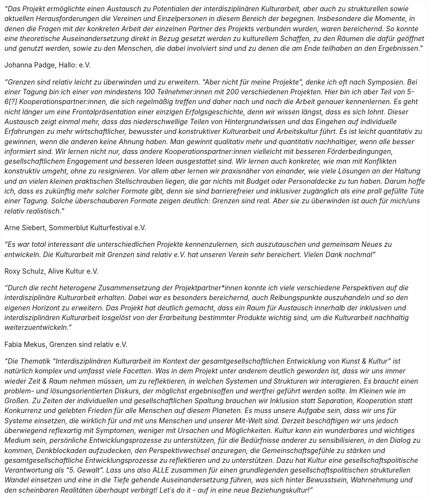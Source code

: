 _“Das Projekt ermöglichte einen Austausch zu Potentialen der interdisziplinären Kulturarbeit, aber auch zu strukturellen sowie aktuellen Herausforderungen die Vereinen und Einzelpersonen in diesem Bereich der begegnen. Insbesondere die Momente, in denen die Fragen mit der konkreten Arbeit der einzelnen Partner des Projekts verbunden wurden, waren bereichernd. So konnte eine theoretische Auseinandersetzung direkt in Bezug gesetzt werden zu kulturellem Schaffen, zu den Räumen die dafür geöffnet und genutzt werden, sowie zu den Menschen, die dabei involviert sind und zu denen die am Ende teilhaben an den Ergebnissen.”_

Johanna Padge, Hallo: e.V.

_“Grenzen sind relativ leicht zu überwinden und zu erweitern. "Aber nicht für meine Projekte", denke ich oft nach Symposien. Bei einer Tagung bin ich einer von mindestens 100 Teilnehmer:innen mit 200 verschiedenen Projekten. Hier bin ich aber Teil von 5-6\[?\] Kooperationspartner:innen, die sich regelmäßig treffen und daher nach und nach die Arbeit genauer kennenlernen. Es geht nicht länger um eine Frontalpräsentation einer einzigen Erfolgsgeschichte, denn wir wissen längst, dass es sich lohnt. Dieser Austausch zeigt einmal mehr, dass das niederschwellige Teilen von Hintergrundwissen und das Eingehen auf individuelle Erfahrungen zu mehr wirtschaftlicher, bewusster und konstruktiver Kulturarbeit und Arbeitskultur führt. Es ist leicht quantitativ zu gewinnen, wenn die anderen keine Ahnung haben. Man gewinnt qualitativ mehr und quantitativ nachhaltiger, wenn alle besser informiert sind. Wir lernen nicht nur, dass andere Kooperationspartner:innen vielleicht mit besseren Förderbedingungen, gesellschaftlichem Engagement und besseren Ideen ausgestattet sind. Wir lernen auch konkreter, wie man mit Konflikten konstruktiv umgeht, ohne zu resignieren. Vor allem aber lernen wir praxisnäher von einander, wie viele Lösungen an der Haltung und an vielen kleinen praktischen Stellschrauben liegen, die gar nichts mit Budget oder Personaldecke zu tun haben. Darum hoffe ich, dass es zukünftig mehr solcher Formate gibt, denn sie sind barrierefreier und inklusiver zugänglich als eine prall gefüllte Tüte einer Tagung. Solche überschaubaren Formate zeigen deutlich: Grenzen sind real. Aber sie zu überwinden ist auch für mich/uns relativ realistisch.”_

Arne Siebert, Sommerblut Kulturfestival e.V.

_“Es war total interessant die unterschiedlichen Projekte kennenzulernen, sich auszutauschen und gemeinsam Neues zu entwickeln. Die Kulturarbeit mit Grenzen sind relativ e.V. hat unseren Verein sehr bereichert. Vielen Dank nochmal”_

Roxy Schulz, Alive Kultur e.V.

_“Durch die recht heterogene Zusammensetzung der Projektpartner*innen konnte ich viele verschiedene Perspektiven auf die interdisziplinäre Kulturarbeit erhalten. Dabei war es besonders bereichernd, auch Reibungspunkte auszuhandeln und so den eigenen Horizont zu erweitern. Das Projekt hat deutlich gemacht, dass ein Raum für Austausch innerhalb der inklusiven und interdisziplinären Kulturarbeit losgelöst von der Erarbeitung bestimmter Produkte wichtig sind, um die Kulturarbeit nachhaltig weiterzuentwickeln.”_

Fabia Mekus, Grenzen sind relativ e.V.

_“Die Thematik “Interdisziplinären Kulturarbeit im Kontext der gesamtgesellschaftlichen Entwicklung von Kunst & Kultur” ist natürlich komplex und umfasst viele Facetten. Was in dem Projekt unter anderem deutlich geworden ist, dass wir uns immer wieder Zeit & Raum nehmen müssen, um zu reflektieren, in welchen Systemen und Strukturen wir interagieren. Es braucht einen problem- und lösungsorientierten Diskurs, der möglichst ergebnisoffen und wertfrei geführt werden sollte. Im Kleinen wie im Großen. Zu Zeiten der individuellen und gesellschaftlichen Spaltung brauchen wir Inklusion statt Separation, Kooperation statt Konkurrenz und gelebten Frieden für alle Menschen auf diesem Planeten. Es muss unsere Aufgabe sein, dass wir uns für Systeme einsetzen, die wirklich für und mit uns Menschen und unserer Mit-Welt sind. Derzeit beschäftigen wir uns jedoch überwiegend reflexartig mit Symptomen, weniger mit Ursachen und Möglichkeiten. Kultur kann ein wunderbares und wichtiges Medium sein, persönliche Entwicklungsprozesse zu unterstützen, für die Bedürfnisse anderer zu sensibilisieren, in den Dialog zu kommen, Denkblockaden aufzudecken, den Perspektivwechsel anzuregen, die Gemeinschaftsgefühle zu stärken und gesamtgesellschaftliche Entwicklungsprozesse zu reflektieren und zu unterstützen. Dazu hat Kultur eine gesellschaftspolitische Verantwortung als “5. Gewalt”. Lass uns also ALLE zusammen für einen grundlegenden gesellschaftspolitischen strukturellen Wandel einsetzen und eine in die Tiefe gehende Auseinandersetzung führen, was sich hinter Bewusstsein, Wahrnehmung und den scheinbaren Realitäten überhaupt verbirgt! Let´s do it - auf in eine neue Beziehungskultur!”_

